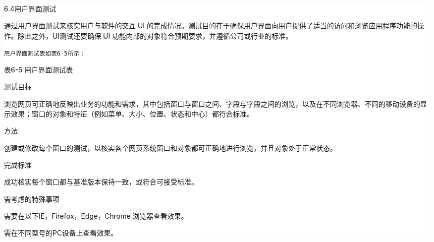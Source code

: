 
  
  
 



6.4用户界面测试

通过用户界面测试来核实用户与软件的交互 UI 的完成情况。测试目的在于确保用户界面向用户提供了适当的访问和浏览应用程序功能的操作。除此之外，UI测试还要确保 UI 功能内部的对象符合预期要求，并遵循公司或行业的标准。



    用户界面测试表如表6-5所示：



表6-5 用户界面测试表




 
  
  测试目标


  
  
  
  浏览网页可正确地反映出业务的功能和需求，其中包括窗口与窗口之间、字段与字段之间的浏览，以及在不同浏览器、不同的移动设备的显示效果；窗口的对象和特征（例如菜单、大小、位置、状态和中心）都符合标准。


  
  
 
 
  
  方法


  
  
  
  创建或修改每个窗口的测试，以核实各个网页系统窗口和对象都可正确地进行浏览，并且对象处于正常状态。


  
  
 
 
  
  完成标准


  
  
  
  成功核实每个窗口都与基准版本保持一致，或符合可接受标准。


  
  
 
 
  
  需考虑的特殊事项


  
  
  
  需要在以下IE，Firefox，Edge，Chrome
  浏览器查看效果。


  需在不同型号的PC设备上查看效果。

